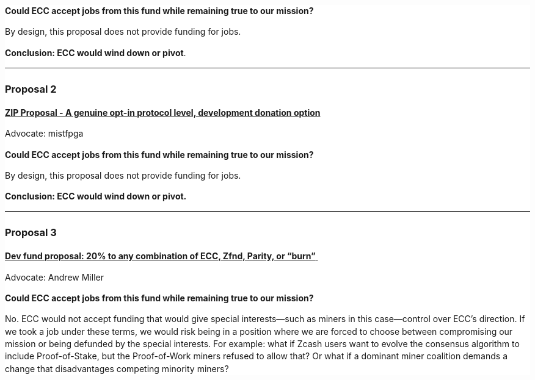 
<p><strong>Could ECC accept jobs from this fund while remaining true to our mission?</strong></p>



<p>By design, this proposal does not provide funding for jobs.</p>



<p><strong>Conclusion: ECC would wind down or pivot</strong>.</p>



<hr class="wp-block-separator"/>



<h3>Proposal 2</h3>



<p><strong><a href="https://forum.zcashcommunity.com/t/zip-proposal-a-genuine-opt-in-protocol-level-development-donation-option/33846" target="_blank" rel="noreferrer noopener" aria-label=" (opens in a new tab)">ZIP Proposal - A genuine opt-in protocol level, development donation option</a></strong></p>



<p>Advocate: mistfpga</p>



<p><strong>Could ECC accept jobs from this fund while remaining true to our mission?</strong></p>



<p>By design, this proposal does not provide funding for jobs.</p>



<p><strong>Conclusion: ECC would wind down or pivot.</strong></p>



<hr class="wp-block-separator"/>



<h3>Proposal 3</h3>



<p><strong><a href="https://forum.zcashcommunity.com/t/dev-fund-proposal-20-to-any-combination-of-ecc-zfnd-parity-or-burn/33864" target="_blank" rel="noreferrer noopener" aria-label=" (opens in a new tab)">Dev fund proposal: 20% to any combination of ECC, Zfnd, Parity, or “burn”</a></strong><a href="https://forum.zcashcommunity.com/t/dev-fund-proposal-20-to-any-combination-of-ecc-zfnd-parity-or-burn/33864" target="_blank" rel="noreferrer noopener" aria-label=" (opens in a new tab)">&nbsp;</a></p>



<p>Advocate: Andrew Miller</p>



<p><strong>Could ECC accept jobs from this fund while remaining true to our mission?</strong></p>



<p>No. ECC would not accept funding that would give special interests—such as miners in this case—control over ECC’s direction. If we took a job under these terms, we would risk being in a position where we are forced to choose between compromising our mission or being defunded by the special interests. For example: what if Zcash users want to evolve the consensus algorithm to include Proof-of-Stake, but the Proof-of-Work miners refused to allow that? Or what if a dominant miner coalition demands a change that disadvantages competing minority miners?</p>
